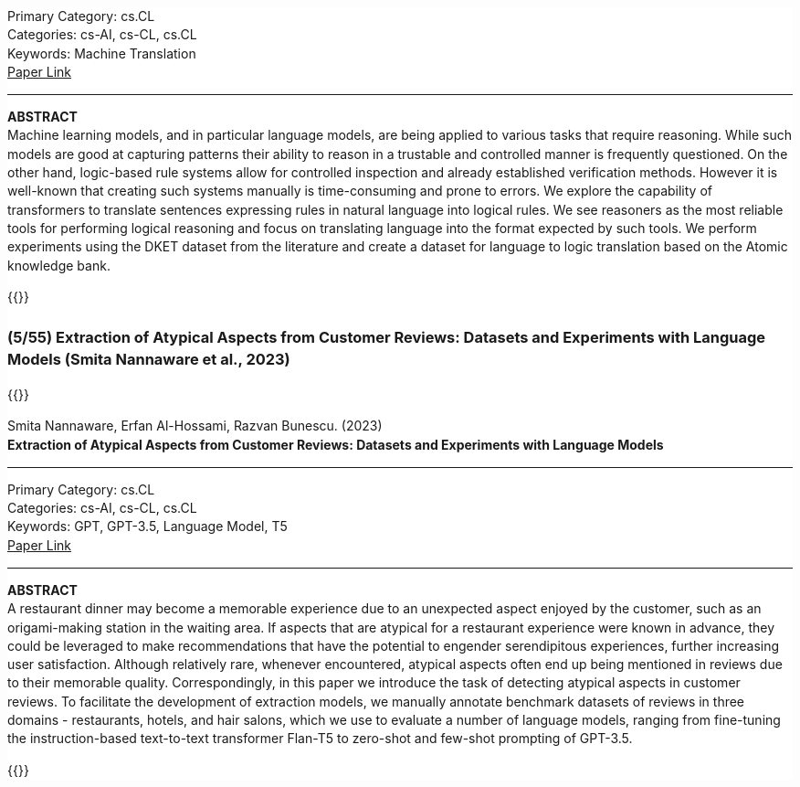 Primary Category: cs.CL  
Categories: cs-AI, cs-CL, cs.CL  
Keywords: Machine Translation  
[Paper Link](http://arxiv.org/abs/2311.02765v1)  

---


**ABSTRACT**  
Machine learning models, and in particular language models, are being applied to various tasks that require reasoning. While such models are good at capturing patterns their ability to reason in a trustable and controlled manner is frequently questioned. On the other hand, logic-based rule systems allow for controlled inspection and already established verification methods. However it is well-known that creating such systems manually is time-consuming and prone to errors. We explore the capability of transformers to translate sentences expressing rules in natural language into logical rules. We see reasoners as the most reliable tools for performing logical reasoning and focus on translating language into the format expected by such tools. We perform experiments using the DKET dataset from the literature and create a dataset for language to logic translation based on the Atomic knowledge bank.

{{</citation>}}


### (5/55) Extraction of Atypical Aspects from Customer Reviews: Datasets and Experiments with Language Models (Smita Nannaware et al., 2023)

{{<citation>}}

Smita Nannaware, Erfan Al-Hossami, Razvan Bunescu. (2023)  
**Extraction of Atypical Aspects from Customer Reviews: Datasets and Experiments with Language Models**  

---
Primary Category: cs.CL  
Categories: cs-AI, cs-CL, cs.CL  
Keywords: GPT, GPT-3.5, Language Model, T5  
[Paper Link](http://arxiv.org/abs/2311.02702v1)  

---


**ABSTRACT**  
A restaurant dinner may become a memorable experience due to an unexpected aspect enjoyed by the customer, such as an origami-making station in the waiting area. If aspects that are atypical for a restaurant experience were known in advance, they could be leveraged to make recommendations that have the potential to engender serendipitous experiences, further increasing user satisfaction. Although relatively rare, whenever encountered, atypical aspects often end up being mentioned in reviews due to their memorable quality. Correspondingly, in this paper we introduce the task of detecting atypical aspects in customer reviews. To facilitate the development of extraction models, we manually annotate benchmark datasets of reviews in three domains - restaurants, hotels, and hair salons, which we use to evaluate a number of language models, ranging from fine-tuning the instruction-based text-to-text transformer Flan-T5 to zero-shot and few-shot prompting of GPT-3.5.

{{</citation>}}
